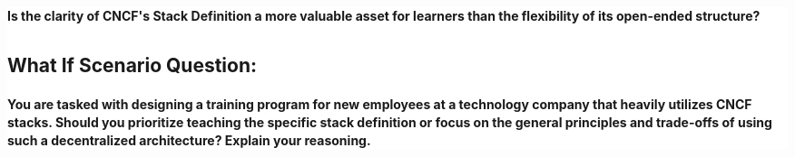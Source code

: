 **Is the clarity of CNCF's Stack Definition a more valuable asset for learners than the flexibility of its open-ended structure?**

## What If Scenario Question:

**You are tasked with designing a training program for new employees at a technology company that heavily utilizes CNCF stacks. Should you prioritize teaching the specific stack definition or focus on the general principles and trade-offs of using such a decentralized architecture? Explain your reasoning.**